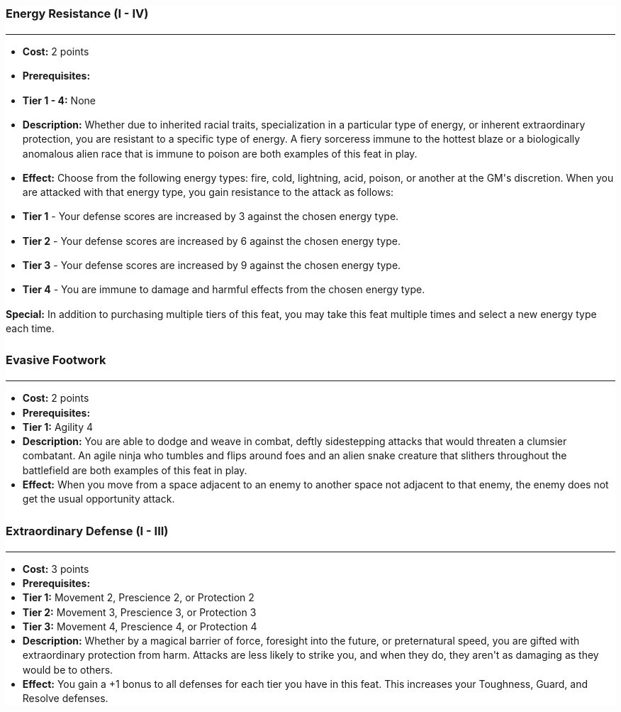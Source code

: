 ### Energy Resistance (I - IV)

<div class="feat-entry"></div>

___
- **Cost:**  2 points
- **Prerequisites:**
 - **Tier 1 - 4:** None
- **Description:** Whether due to inherited racial traits, specialization in a particular type of energy, or inherent extraordinary protection, you are resistant to a specific type of energy. A fiery sorceress immune to the hottest blaze or a biologically anomalous alien race that is immune to poison are both examples of this feat in play.
- **Effect:** Choose from the following energy types: fire, cold, lightning, acid, poison, or another at the GM's discretion. When you are attacked with that energy type, you gain resistance to the attack as follows:

- **Tier 1** - Your defense scores are increased by 3 against the chosen energy type.
- **Tier 2** - Your defense scores are increased by 6 against the chosen energy type.
- **Tier 3** - Your defense scores are increased by 9 against the chosen energy type.
- **Tier 4** - You are immune to damage and harmful effects from the chosen energy type.

**Special:** In addition to purchasing multiple tiers of this feat, you may take this feat multiple times and select a new energy type each time.


### Evasive Footwork

<div class="feat-entry"></div>

___
- **Cost:**  2 points
- **Prerequisites:**
 - **Tier 1:** Agility 4
- **Description:** You are able to dodge and weave in combat, deftly sidestepping attacks that would threaten a clumsier combatant. An agile ninja who tumbles and flips around foes and an alien snake creature that slithers throughout the battlefield are both examples of this feat in play.
- **Effect:** When you move from a space adjacent to an enemy to another space not adjacent to that enemy, the enemy does not get the usual opportunity attack.

```
```

### Extraordinary Defense (I - III)

<div class="feat-entry"></div>

___
- **Cost:**  3 points
- **Prerequisites:**
 - **Tier 1:** Movement 2, Prescience 2, or Protection 2
 - **Tier 2:** Movement 3, Prescience 3, or Protection 3
 - **Tier 3:** Movement 4, Prescience 4, or Protection 4
- **Description:** Whether by a magical barrier of force, foresight into the future, or preternatural speed, you are gifted with extraordinary protection from harm. Attacks are less likely to strike you, and when they do, they aren't as damaging as they would be to others.
- **Effect:** You gain a +1 bonus to all defenses for each tier you have in this feat. This increases your Toughness, Guard, and Resolve defenses.

